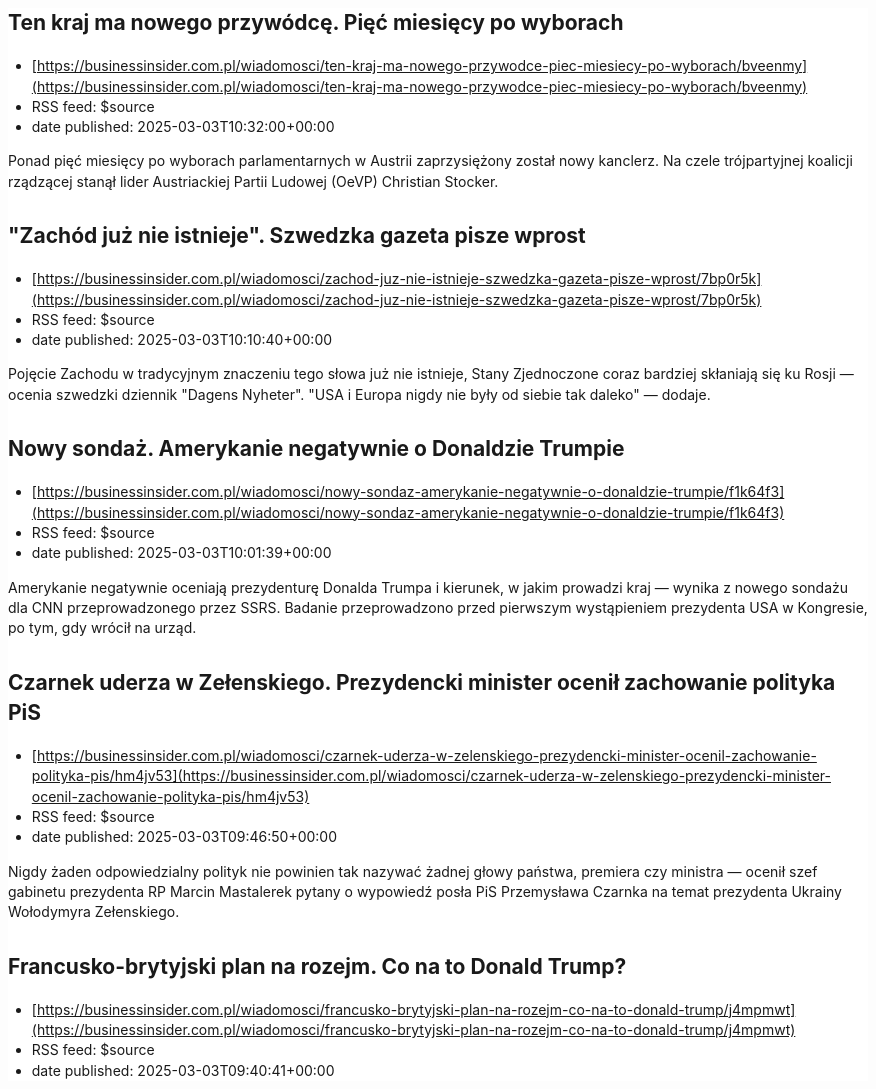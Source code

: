 ## Ten kraj ma nowego przywódcę. Pięć miesięcy po wyborach
 - [https://businessinsider.com.pl/wiadomosci/ten-kraj-ma-nowego-przywodce-piec-miesiecy-po-wyborach/bveenmy](https://businessinsider.com.pl/wiadomosci/ten-kraj-ma-nowego-przywodce-piec-miesiecy-po-wyborach/bveenmy)
 - RSS feed: $source
 - date published: 2025-03-03T10:32:00+00:00

Ponad pięć miesięcy po wyborach parlamentarnych w Austrii zaprzysiężony został nowy kanclerz. Na czele trójpartyjnej koalicji rządzącej stanął lider Austriackiej Partii Ludowej (OeVP) Christian Stocker.

## "Zachód już nie istnieje". Szwedzka gazeta pisze wprost
 - [https://businessinsider.com.pl/wiadomosci/zachod-juz-nie-istnieje-szwedzka-gazeta-pisze-wprost/7bp0r5k](https://businessinsider.com.pl/wiadomosci/zachod-juz-nie-istnieje-szwedzka-gazeta-pisze-wprost/7bp0r5k)
 - RSS feed: $source
 - date published: 2025-03-03T10:10:40+00:00

Pojęcie Zachodu w tradycyjnym znaczeniu tego słowa już nie istnieje, Stany Zjednoczone coraz bardziej skłaniają się ku Rosji — ocenia szwedzki dziennik "Dagens Nyheter". "USA i Europa nigdy nie były od siebie tak daleko" — dodaje.

## Nowy sondaż. Amerykanie negatywnie o Donaldzie Trumpie
 - [https://businessinsider.com.pl/wiadomosci/nowy-sondaz-amerykanie-negatywnie-o-donaldzie-trumpie/f1k64f3](https://businessinsider.com.pl/wiadomosci/nowy-sondaz-amerykanie-negatywnie-o-donaldzie-trumpie/f1k64f3)
 - RSS feed: $source
 - date published: 2025-03-03T10:01:39+00:00

Amerykanie negatywnie oceniają prezydenturę Donalda Trumpa i kierunek, w jakim prowadzi kraj — wynika z nowego sondażu dla CNN przeprowadzonego przez SSRS. Badanie przeprowadzono przed pierwszym wystąpieniem prezydenta USA w Kongresie, po tym, gdy wrócił na urząd.

## Czarnek uderza w Zełenskiego. Prezydencki minister ocenił zachowanie polityka PiS
 - [https://businessinsider.com.pl/wiadomosci/czarnek-uderza-w-zelenskiego-prezydencki-minister-ocenil-zachowanie-polityka-pis/hm4jv53](https://businessinsider.com.pl/wiadomosci/czarnek-uderza-w-zelenskiego-prezydencki-minister-ocenil-zachowanie-polityka-pis/hm4jv53)
 - RSS feed: $source
 - date published: 2025-03-03T09:46:50+00:00

Nigdy żaden odpowiedzialny polityk nie powinien tak nazywać żadnej głowy państwa, premiera czy ministra — ocenił szef gabinetu prezydenta RP Marcin Mastalerek pytany o wypowiedź posła PiS Przemysława Czarnka na temat prezydenta Ukrainy Wołodymyra Zełenskiego.

## Francusko-brytyjski plan na rozejm. Co na to Donald Trump?
 - [https://businessinsider.com.pl/wiadomosci/francusko-brytyjski-plan-na-rozejm-co-na-to-donald-trump/j4mpmwt](https://businessinsider.com.pl/wiadomosci/francusko-brytyjski-plan-na-rozejm-co-na-to-donald-trump/j4mpmwt)
 - RSS feed: $source
 - date published: 2025-03-03T09:40:41+00:00
